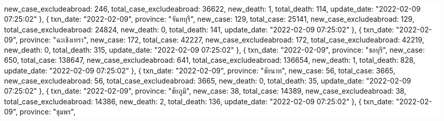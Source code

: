 new_case_excludeabroad: 246,
total_case_excludeabroad: 36622,
new_death: 1,
total_death: 114,
update_date: "2022-02-09 07:25:02"
},
{
txn_date: "2022-02-09",
province: "จันทบุรี",
new_case: 129,
total_case: 25141,
new_case_excludeabroad: 129,
total_case_excludeabroad: 24824,
new_death: 0,
total_death: 141,
update_date: "2022-02-09 07:25:02"
},
{
txn_date: "2022-02-09",
province: "ฉะเชิงเทรา",
new_case: 172,
total_case: 42227,
new_case_excludeabroad: 172,
total_case_excludeabroad: 42219,
new_death: 0,
total_death: 315,
update_date: "2022-02-09 07:25:02"
},
{
txn_date: "2022-02-09",
province: "ชลบุรี",
new_case: 650,
total_case: 138647,
new_case_excludeabroad: 641,
total_case_excludeabroad: 136654,
new_death: 1,
total_death: 828,
update_date: "2022-02-09 07:25:02"
},
{
txn_date: "2022-02-09",
province: "ชัยนาท",
new_case: 56,
total_case: 3665,
new_case_excludeabroad: 56,
total_case_excludeabroad: 3665,
new_death: 0,
total_death: 35,
update_date: "2022-02-09 07:25:02"
},
{
txn_date: "2022-02-09",
province: "ชัยภูมิ",
new_case: 38,
total_case: 14389,
new_case_excludeabroad: 38,
total_case_excludeabroad: 14386,
new_death: 2,
total_death: 136,
update_date: "2022-02-09 07:25:02"
},
{
txn_date: "2022-02-09",
province: "ชุมพร",